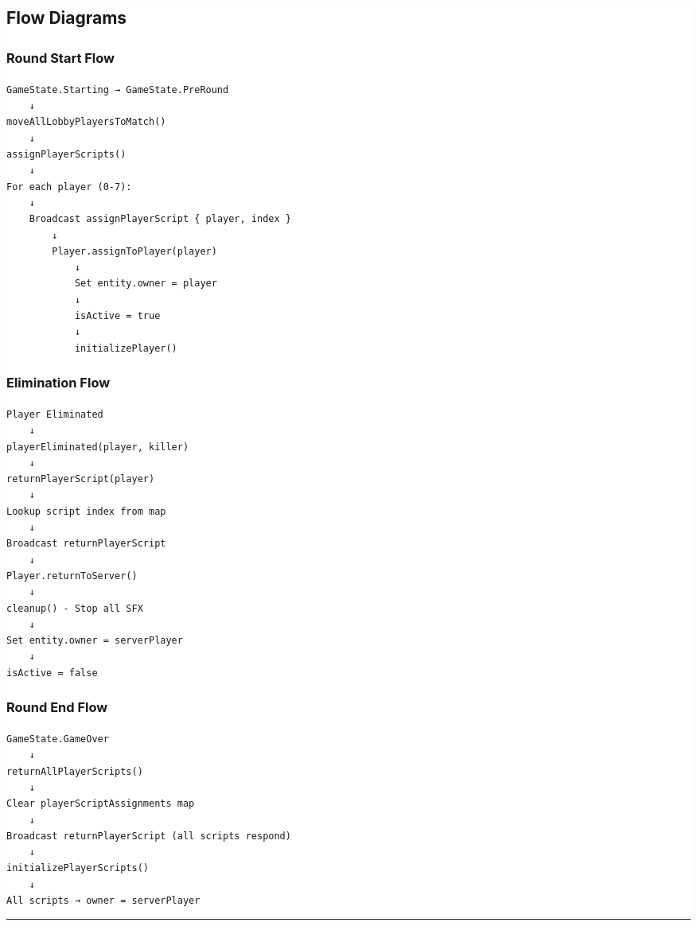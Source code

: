 
## Flow Diagrams

### Round Start Flow

```
GameState.Starting → GameState.PreRound
    ↓
moveAllLobbyPlayersToMatch()
    ↓
assignPlayerScripts()
    ↓
For each player (0-7):
    ↓
    Broadcast assignPlayerScript { player, index }
        ↓
        Player.assignToPlayer(player)
            ↓
            Set entity.owner = player
            ↓
            isActive = true
            ↓
            initializePlayer()
```

### Elimination Flow

```
Player Eliminated
    ↓
playerEliminated(player, killer)
    ↓
returnPlayerScript(player)
    ↓
Lookup script index from map
    ↓
Broadcast returnPlayerScript
    ↓
Player.returnToServer()
    ↓
cleanup() - Stop all SFX
    ↓
Set entity.owner = serverPlayer
    ↓
isActive = false
```

### Round End Flow

```
GameState.GameOver
    ↓
returnAllPlayerScripts()
    ↓
Clear playerScriptAssignments map
    ↓
Broadcast returnPlayerScript (all scripts respond)
    ↓
initializePlayerScripts()
    ↓
All scripts → owner = serverPlayer
```

---